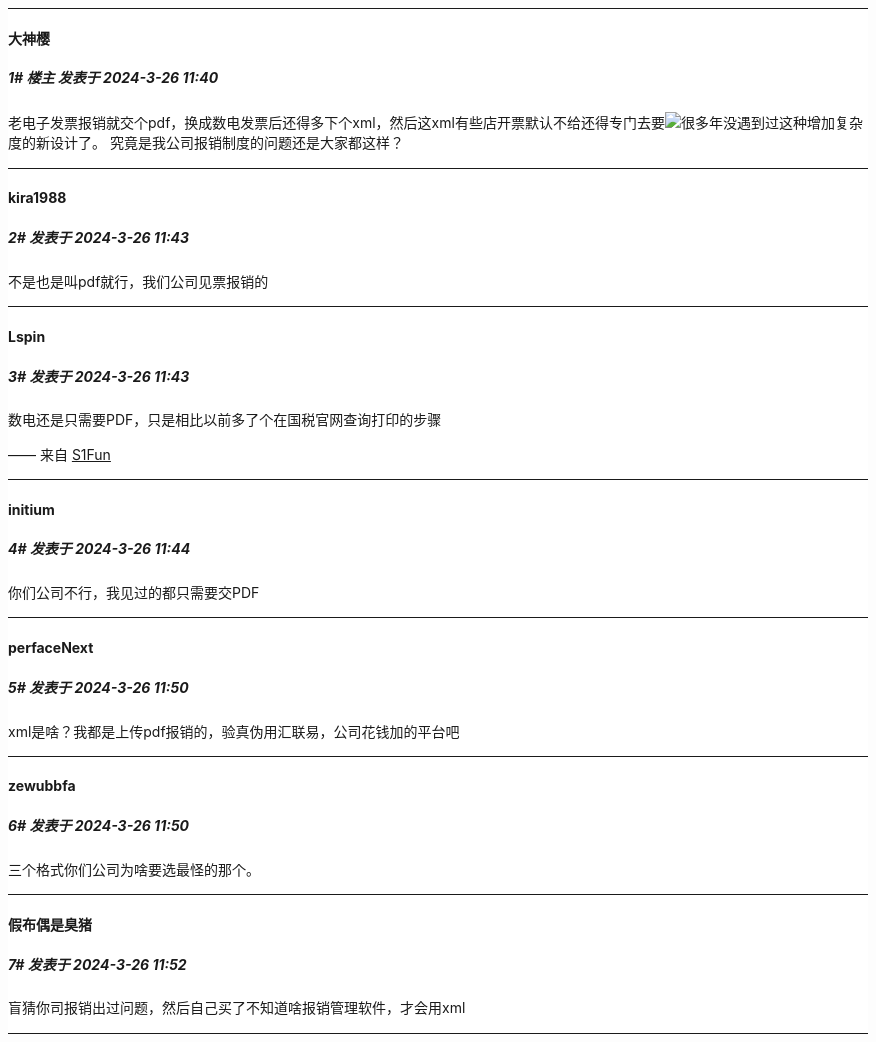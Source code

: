 ﻿
*****

####  大神樱  
##### 1#       楼主       发表于 2024-3-26 11:40

老电子发票报销就交个pdf，换成数电发票后还得多下个xml，然后这xml有些店开票默认不给还得专门去要<img src="https://static.saraba1st.com/image/smiley/face2017/004.gif" referrerpolicy="no-referrer">很多年没遇到过这种增加复杂度的新设计了。
究竟是我公司报销制度的问题还是大家都这样？

*****

####  kira1988  
##### 2#       发表于 2024-3-26 11:43

不是也是叫pdf就行，我们公司见票报销的

*****

####  Lspin  
##### 3#       发表于 2024-3-26 11:43

数电还是只需要PDF，只是相比以前多了个在国税官网查询打印的步骤

—— 来自 [S1Fun](https://s1fun.koalcat.com)

*****

####  initium  
##### 4#       发表于 2024-3-26 11:44

你们公司不行，我见过的都只需要交PDF

*****

####  perfaceNext  
##### 5#       发表于 2024-3-26 11:50

xml是啥？我都是上传pdf报销的，验真伪用汇联易，公司花钱加的平台吧

*****

####  zewubbfa  
##### 6#       发表于 2024-3-26 11:50

三个格式你们公司为啥要选最怪的那个。

*****

####  假布偶是臭猪  
##### 7#       发表于 2024-3-26 11:52

盲猜你司报销出过问题，然后自己买了不知道啥报销管理软件，才会用xml

*****
